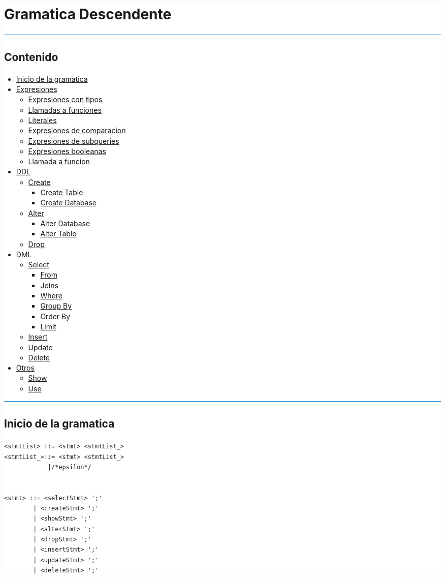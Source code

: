 # Gramatica Descendente

<hr style="background-color:#0477c9">

## Contenido
  - [Inicio de la gramatica](#inicio-de-la-gramatica)
  - [Expresiones](#expresiones)
    - [Expresiones con tipos](#expresiones-con-tipos)
    - [Llamadas a funciones](#llamadas-a-funciones)
    - [Literales](#literales)
    - [Expresiones de comparacion](#expresiones-de-comparacion)
    - [Expresiones de subqueries](#expresiones-de-subqueries)
    - [Expresiones booleanas](#expresiones-booleanas)
    - [Llamada a funcion](#llamada-a-funcion)
  - [DDL](#ddl)
    - [Create](#create)
      - [Create Table](#create-table)
      - [Create Database](#create-database)
    - [Alter](#alter)
      - [Alter Database](#alter-database)
      - [Alter Table](#alter-table)
    - [Drop](#drop)
  - [DML](#dml)
    - [Select](#select)
      - [From](#from)
      - [Joins](#joins)
      - [Where](#where)
      - [Group By](#group-by)
      - [Order By](#order-by)
      - [Limit](#limit)
    - [Insert](#insert)
    - [Update](#update)
    - [Delete](#delete)
  - [Otros](#otros)
    - [Show](#show)
    - [Use](#use)

<hr style="background-color:#0477c9">

## Inicio de la gramatica
    <stmtList> ::= <stmt> <stmtList_>
    <stmtList_>::= <stmt> <stmtList_>
                |/*epsilon*/ 


    <stmt> ::= <selectStmt> ';'
            | <createStmt> ';'
            | <showStmt> ';'
            | <alterStmt> ';'
            | <dropStmt> ';'
            | <insertStmt> ';'
            | <updateStmt> ';'
            | <deleteStmt> ';'
